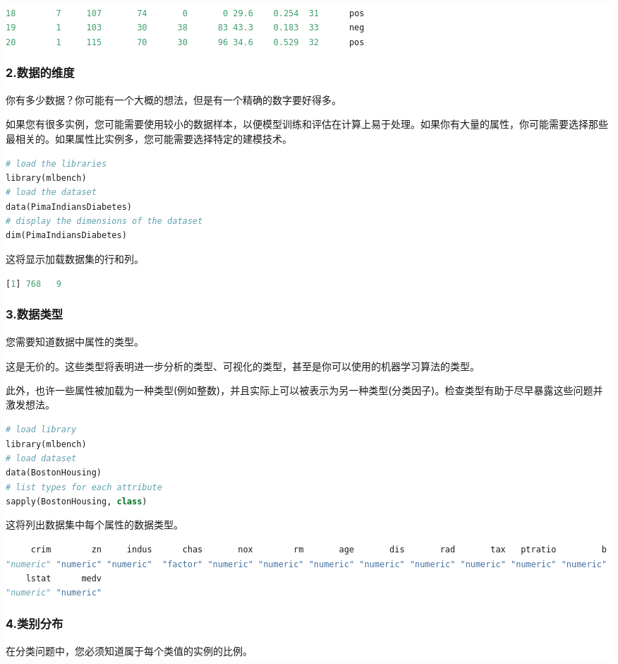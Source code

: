 ```py
18        7     107       74       0       0 29.6    0.254  31      pos
19        1     103       30      38      83 43.3    0.183  33      neg
20        1     115       70      30      96 34.6    0.529  32      pos
```

### 2.数据的维度

你有多少数据？你可能有一个大概的想法，但是有一个精确的数字要好得多。

如果您有很多实例，您可能需要使用较小的数据样本，以便模型训练和评估在计算上易于处理。如果你有大量的属性，你可能需要选择那些最相关的。如果属性比实例多，您可能需要选择特定的建模技术。

```py
# load the libraries
library(mlbench)
# load the dataset
data(PimaIndiansDiabetes)
# display the dimensions of the dataset
dim(PimaIndiansDiabetes)
```

这将显示加载数据集的行和列。

```py
[1] 768   9
```

### 3.数据类型

您需要知道数据中属性的类型。

这是无价的。这些类型将表明进一步分析的类型、可视化的类型，甚至是你可以使用的机器学习算法的类型。

此外，也许一些属性被加载为一种类型(例如整数)，并且实际上可以被表示为另一种类型(分类因子)。检查类型有助于尽早暴露这些问题并激发想法。

```py
# load library
library(mlbench)
# load dataset
data(BostonHousing)
# list types for each attribute
sapply(BostonHousing, class)
```

这将列出数据集中每个属性的数据类型。

```py
     crim        zn     indus      chas       nox        rm       age       dis       rad       tax   ptratio         b 
"numeric" "numeric" "numeric"  "factor" "numeric" "numeric" "numeric" "numeric" "numeric" "numeric" "numeric" "numeric" 
    lstat      medv 
"numeric" "numeric"
```

### 4.类别分布

在分类问题中，您必须知道属于每个类值的实例的比例。
